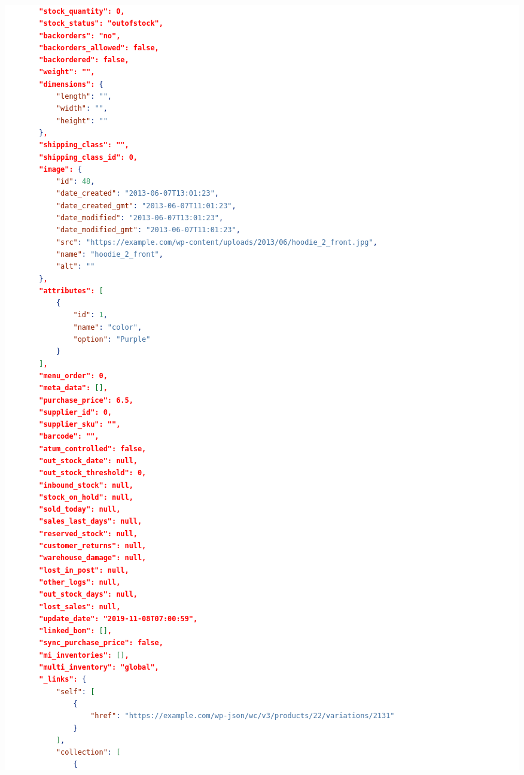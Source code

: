 ```json
        "stock_quantity": 0,
        "stock_status": "outofstock",
        "backorders": "no",
        "backorders_allowed": false,
        "backordered": false,
        "weight": "",
        "dimensions": {
            "length": "",
            "width": "",
            "height": ""
        },
        "shipping_class": "",
        "shipping_class_id": 0,
        "image": {
            "id": 48,
            "date_created": "2013-06-07T13:01:23",
            "date_created_gmt": "2013-06-07T11:01:23",
            "date_modified": "2013-06-07T13:01:23",
            "date_modified_gmt": "2013-06-07T11:01:23",
            "src": "https://example.com/wp-content/uploads/2013/06/hoodie_2_front.jpg",
            "name": "hoodie_2_front",
            "alt": ""
        },
        "attributes": [
            {
                "id": 1,
                "name": "color",
                "option": "Purple"
            }
        ],
        "menu_order": 0,
        "meta_data": [],
        "purchase_price": 6.5,
        "supplier_id": 0,
        "supplier_sku": "",
        "barcode": "",
        "atum_controlled": false,
        "out_stock_date": null,
        "out_stock_threshold": 0,
        "inbound_stock": null,
        "stock_on_hold": null,
        "sold_today": null,
        "sales_last_days": null,
        "reserved_stock": null,
        "customer_returns": null,
        "warehouse_damage": null,
        "lost_in_post": null,
        "other_logs": null,
        "out_stock_days": null,
        "lost_sales": null,
        "update_date": "2019-11-08T07:00:59",
        "linked_bom": [],
        "sync_purchase_price": false,
        "mi_inventories": [],
        "multi_inventory": "global",
        "_links": {
            "self": [
                {
                    "href": "https://example.com/wp-json/wc/v3/products/22/variations/2131"
                }
            ],
            "collection": [
                {
```